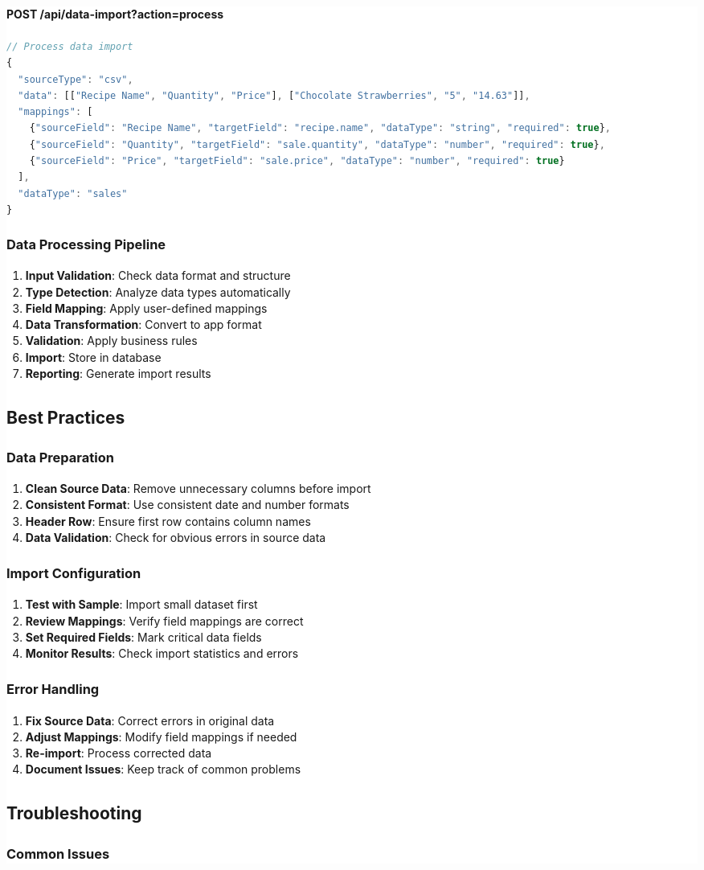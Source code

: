 #### POST /api/data-import?action=process
```javascript
// Process data import
{
  "sourceType": "csv",
  "data": [["Recipe Name", "Quantity", "Price"], ["Chocolate Strawberries", "5", "14.63"]],
  "mappings": [
    {"sourceField": "Recipe Name", "targetField": "recipe.name", "dataType": "string", "required": true},
    {"sourceField": "Quantity", "targetField": "sale.quantity", "dataType": "number", "required": true},
    {"sourceField": "Price", "targetField": "sale.price", "dataType": "number", "required": true}
  ],
  "dataType": "sales"
}
```

### Data Processing Pipeline
1. **Input Validation**: Check data format and structure
2. **Type Detection**: Analyze data types automatically
3. **Field Mapping**: Apply user-defined mappings
4. **Data Transformation**: Convert to app format
5. **Validation**: Apply business rules
6. **Import**: Store in database
7. **Reporting**: Generate import results

## Best Practices

### Data Preparation
1. **Clean Source Data**: Remove unnecessary columns before import
2. **Consistent Format**: Use consistent date and number formats
3. **Header Row**: Ensure first row contains column names
4. **Data Validation**: Check for obvious errors in source data

### Import Configuration
1. **Test with Sample**: Import small dataset first
2. **Review Mappings**: Verify field mappings are correct
3. **Set Required Fields**: Mark critical data fields
4. **Monitor Results**: Check import statistics and errors

### Error Handling
1. **Fix Source Data**: Correct errors in original data
2. **Adjust Mappings**: Modify field mappings if needed
3. **Re-import**: Process corrected data
4. **Document Issues**: Keep track of common problems

## Troubleshooting

### Common Issues
